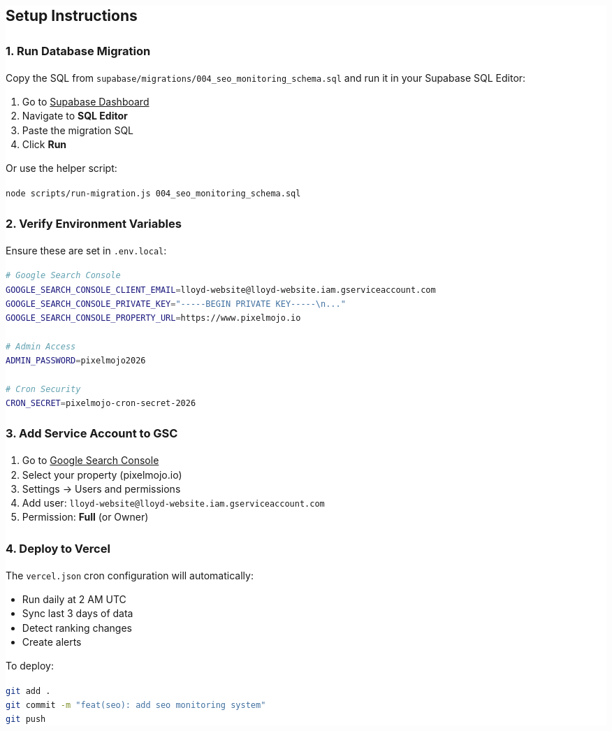## Setup Instructions

### 1. Run Database Migration

Copy the SQL from `supabase/migrations/004_seo_monitoring_schema.sql` and run it in your Supabase SQL Editor:

1. Go to [Supabase Dashboard](https://msmvdfkdmdlzcrxujtmq.supabase.co)
2. Navigate to **SQL Editor**
3. Paste the migration SQL
4. Click **Run**

Or use the helper script:

```bash
node scripts/run-migration.js 004_seo_monitoring_schema.sql
```

### 2. Verify Environment Variables

Ensure these are set in `.env.local`:

```bash
# Google Search Console
GOOGLE_SEARCH_CONSOLE_CLIENT_EMAIL=lloyd-website@lloyd-website.iam.gserviceaccount.com
GOOGLE_SEARCH_CONSOLE_PRIVATE_KEY="-----BEGIN PRIVATE KEY-----\n..."
GOOGLE_SEARCH_CONSOLE_PROPERTY_URL=https://www.pixelmojo.io

# Admin Access
ADMIN_PASSWORD=pixelmojo2026

# Cron Security
CRON_SECRET=pixelmojo-cron-secret-2026
```

### 3. Add Service Account to GSC

1. Go to [Google Search Console](https://search.google.com/search-console)
2. Select your property (pixelmojo.io)
3. Settings → Users and permissions
4. Add user: `lloyd-website@lloyd-website.iam.gserviceaccount.com`
5. Permission: **Full** (or Owner)

### 4. Deploy to Vercel

The `vercel.json` cron configuration will automatically:

- Run daily at 2 AM UTC
- Sync last 3 days of data
- Detect ranking changes
- Create alerts

To deploy:

```bash
git add .
git commit -m "feat(seo): add seo monitoring system"
git push
```
